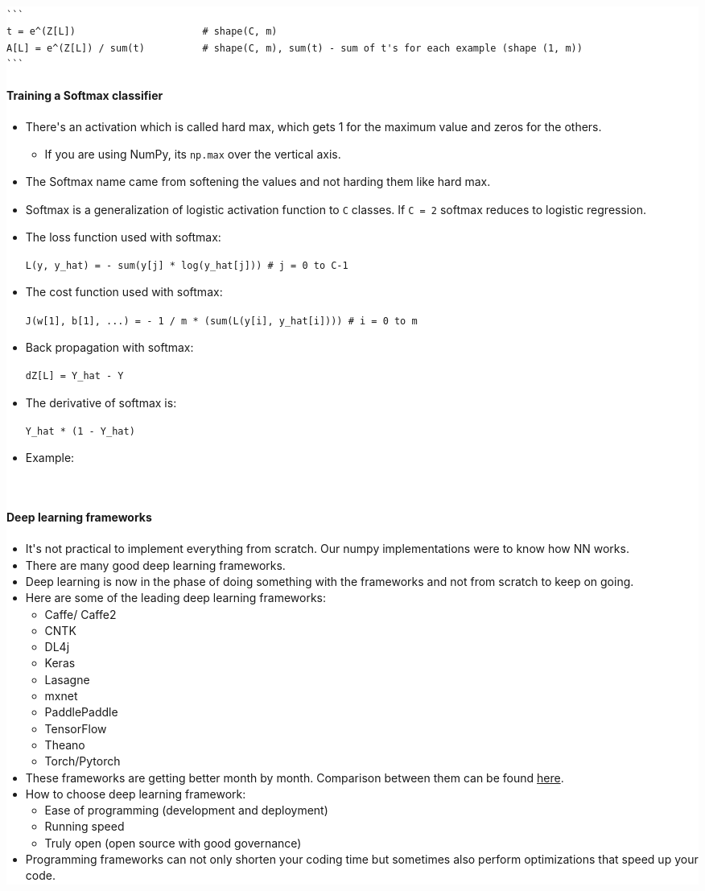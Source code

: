     ```
    t = e^(Z[L])                      # shape(C, m)
    A[L] = e^(Z[L]) / sum(t)          # shape(C, m), sum(t) - sum of t's for each example (shape (1, m))
    ```

#### Training a Softmax classifier

* There's an activation which is called hard max, which gets 1 for the maximum value and zeros for the others.
  * If you are using NumPy, its `np.max` over the vertical axis.
* The Softmax name came from softening the values and not harding them like hard max.
* Softmax is a generalization of logistic activation function to `C` classes. If `C = 2` softmax reduces to logistic regression.
*   The loss function used with softmax:

    ```
    L(y, y_hat) = - sum(y[j] * log(y_hat[j])) # j = 0 to C-1
    ```
*   The cost function used with softmax:

    ```
    J(w[1], b[1], ...) = - 1 / m * (sum(L(y[i], y_hat[i]))) # i = 0 to m
    ```
*   Back propagation with softmax:

    ```
    dZ[L] = Y_hat - Y
    ```
*   The derivative of softmax is:

    ```
    Y_hat * (1 - Y_hat)
    ```
*   Example:&#x20;

    <figure><img src="https://github.com/nuhil/DeepLearning.ai-Summary/raw/master/2-%20Improving%20Deep%20Neural%20Networks/Images/07-_softmax.png" alt=""><figcaption></figcaption></figure>

#### Deep learning frameworks

* It's not practical to implement everything from scratch. Our numpy implementations were to know how NN works.
* There are many good deep learning frameworks.
* Deep learning is now in the phase of doing something with the frameworks and not from scratch to keep on going.
* Here are some of the leading deep learning frameworks:
  * Caffe/ Caffe2
  * CNTK
  * DL4j
  * Keras
  * Lasagne
  * mxnet
  * PaddlePaddle
  * TensorFlow
  * Theano
  * Torch/Pytorch
* These frameworks are getting better month by month. Comparison between them can be found [here](https://en.wikipedia.org/wiki/Comparison\_of\_deep\_learning\_software).
* How to choose deep learning framework:
  * Ease of programming (development and deployment)
  * Running speed
  * Truly open (open source with good governance)
* Programming frameworks can not only shorten your coding time but sometimes also perform optimizations that speed up your code.
